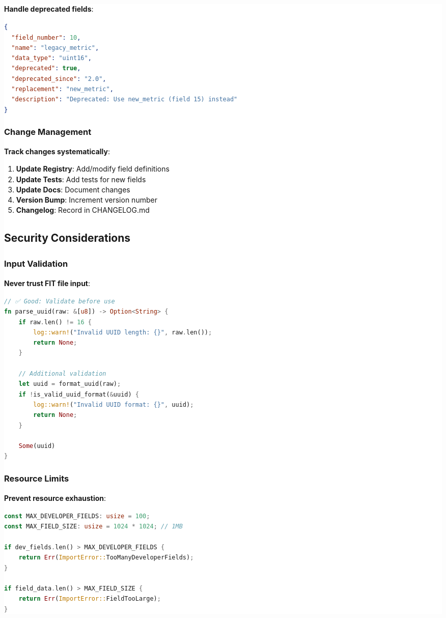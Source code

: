 **Handle deprecated fields**:

```json
{
  "field_number": 10,
  "name": "legacy_metric",
  "data_type": "uint16",
  "deprecated": true,
  "deprecated_since": "2.0",
  "replacement": "new_metric",
  "description": "Deprecated: Use new_metric (field 15) instead"
}
```

### Change Management

**Track changes systematically**:

1. **Update Registry**: Add/modify field definitions
2. **Update Tests**: Add tests for new fields
3. **Update Docs**: Document changes
4. **Version Bump**: Increment version number
5. **Changelog**: Record in CHANGELOG.md

## Security Considerations

### Input Validation

**Never trust FIT file input**:

```rust
// ✅ Good: Validate before use
fn parse_uuid(raw: &[u8]) -> Option<String> {
    if raw.len() != 16 {
        log::warn!("Invalid UUID length: {}", raw.len());
        return None;
    }

    // Additional validation
    let uuid = format_uuid(raw);
    if !is_valid_uuid_format(&uuid) {
        log::warn!("Invalid UUID format: {}", uuid);
        return None;
    }

    Some(uuid)
}
```

### Resource Limits

**Prevent resource exhaustion**:

```rust
const MAX_DEVELOPER_FIELDS: usize = 100;
const MAX_FIELD_SIZE: usize = 1024 * 1024; // 1MB

if dev_fields.len() > MAX_DEVELOPER_FIELDS {
    return Err(ImportError::TooManyDeveloperFields);
}

if field_data.len() > MAX_FIELD_SIZE {
    return Err(ImportError::FieldTooLarge);
}
```
